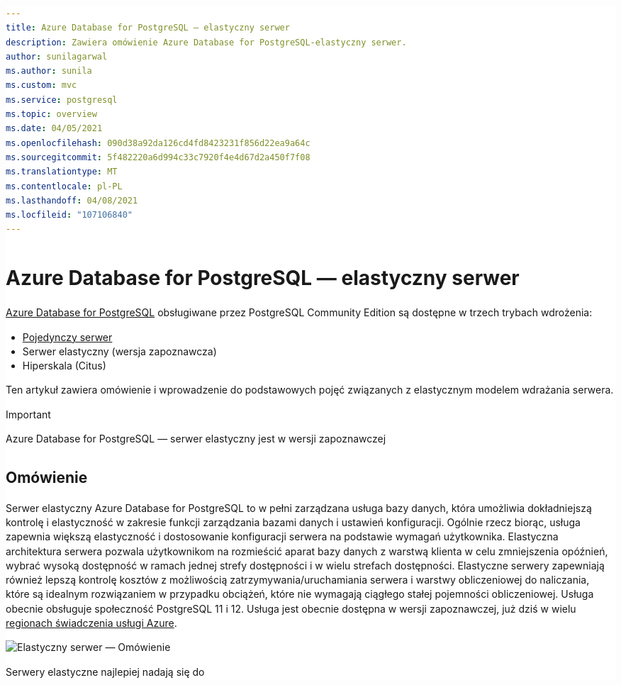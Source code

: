 ```yaml
---
title: Azure Database for PostgreSQL — elastyczny serwer
description: Zawiera omówienie Azure Database for PostgreSQL-elastyczny serwer.
author: sunilagarwal
ms.author: sunila
ms.custom: mvc
ms.service: postgresql
ms.topic: overview
ms.date: 04/05/2021
ms.openlocfilehash: 090d38a92da126cd4fd8423231f856d22ea9a64c
ms.sourcegitcommit: 5f482220a6d994c33c7920f4e4d67d2a450f7f08
ms.translationtype: MT
ms.contentlocale: pl-PL
ms.lasthandoff: 04/08/2021
ms.locfileid: "107106840"
---
```

# <a name="azure-database-for-postgresql---flexible-server"></a>Azure Database for PostgreSQL — elastyczny serwer

[Azure Database for PostgreSQL](../overview.md) obsługiwane przez PostgreSQL Community Edition są dostępne w trzech trybach wdrożenia:

- [Pojedynczy serwer](../overview-single-server.md)
- Serwer elastyczny (wersja zapoznawcza)
- Hiperskala (Citus)

Ten artykuł zawiera omówienie i wprowadzenie do podstawowych pojęć związanych z elastycznym modelem wdrażania serwera.

> [!IMPORTANT]
> Azure Database for PostgreSQL — serwer elastyczny jest w wersji zapoznawczej

## <a name="overview"></a>Omówienie

Serwer elastyczny Azure Database for PostgreSQL to w pełni zarządzana usługa bazy danych, która umożliwia dokładniejszą kontrolę i elastyczność w zakresie funkcji zarządzania bazami danych i ustawień konfiguracji. Ogólnie rzecz biorąc, usługa zapewnia większą elastyczność i dostosowanie konfiguracji serwera na podstawie wymagań użytkownika. Elastyczna architektura serwera pozwala użytkownikom na rozmieścić aparat bazy danych z warstwą klienta w celu zmniejszenia opóźnień, wybrać wysoką dostępność w ramach jednej strefy dostępności i w wielu strefach dostępności. Elastyczne serwery zapewniają również lepszą kontrolę kosztów z możliwością zatrzymywania/uruchamiania serwera i warstwy obliczeniowej do naliczania, które są idealnym rozwiązaniem w przypadku obciążeń, które nie wymagają ciągłego stałej pojemności obliczeniowej. Usługa obecnie obsługuje społeczność PostgreSQL 11 i 12. Usługa jest obecnie dostępna w wersji zapoznawczej, już dziś w wielu  [regionach świadczenia usługi Azure](https://azure.microsoft.com/global-infrastructure/services/).

![Elastyczny serwer — Omówienie](./media/overview/overview-flexible-server.png)


Serwery elastyczne najlepiej nadają się do
